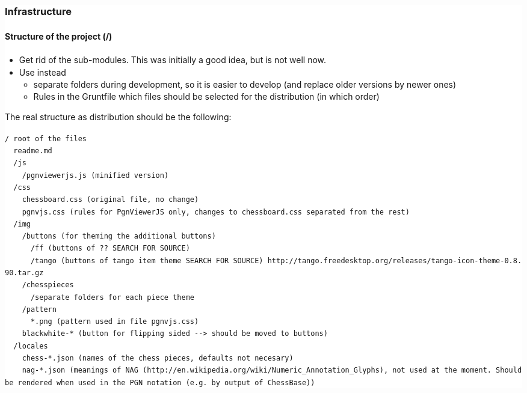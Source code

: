 ### Infrastructure

#### Structure of the project (/)

* Get rid of the sub-modules. This was initially a good idea, but is not well now.
* Use instead
  * separate folders during development, so it is easier to develop (and replace older versions
    by newer ones)
  * Rules in the Gruntfile which files should be selected for the distribution (in which order) 

The real structure as distribution should be the following:

    / root of the files
      readme.md
      /js
        /pgnviewerjs.js (minified version)
      /css
        chessboard.css (original file, no change)
        pgnvjs.css (rules for PgnViewerJS only, changes to chessboard.css separated from the rest)
      /img
        /buttons (for theming the additional buttons)
          /ff (buttons of ?? SEARCH FOR SOURCE)
          /tango (buttons of tango item theme SEARCH FOR SOURCE) http://tango.freedesktop.org/releases/tango-icon-theme-0.8.90.tar.gz
        /chesspieces
          /separate folders for each piece theme
        /pattern
          *.png (pattern used in file pgnvjs.css)
        blackwhite-* (button for flipping sided --> should be moved to buttons)
      /locales
        chess-*.json (names of the chess pieces, defaults not necesary)
        nag-*.json (meanings of NAG (http://en.wikipedia.org/wiki/Numeric_Annotation_Glyphs), not used at the moment. Should be rendered when used in the PGN notation (e.g. by output of ChessBase))
    
